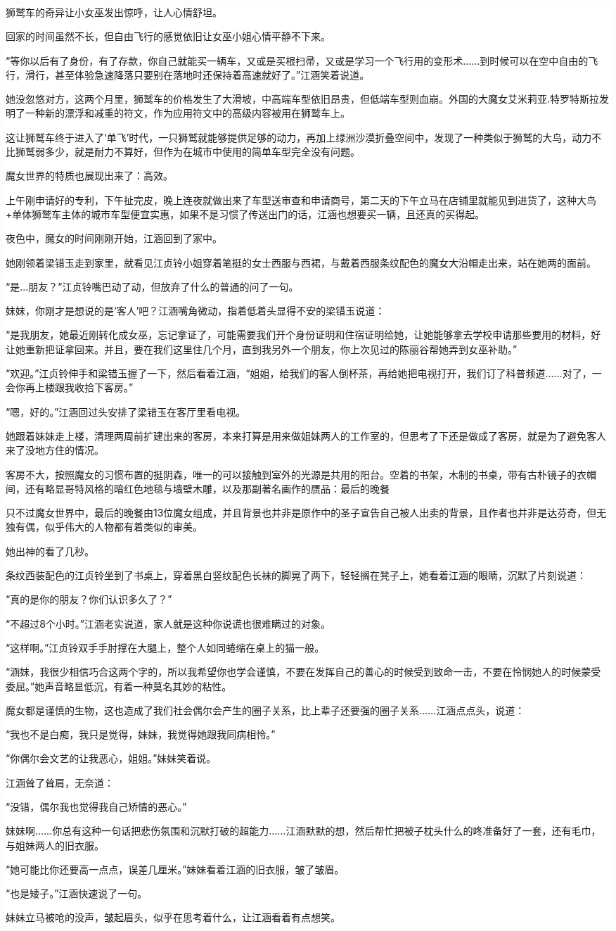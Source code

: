 狮鹫车的奇异让小女巫发出惊呼，让人心情舒坦。

回家的时间虽然不长，但自由飞行的感觉依旧让女巫小姐心情平静不下来。

“等你以后有了身份，有了存款，你自己就能买一辆车，又或是买根扫帚，又或是学习一个飞行用的变形术……到时候可以在空中自由的飞行，滑行，甚至体验急速降落只要别在落地时还保持着高速就好了。”江涵笑着说道。

她没忽悠对方，这两个月里，狮鹫车的价格发生了大滑坡，中高端车型依旧昂贵，但低端车型则血崩。外国的大魔女艾米莉亚.特罗特斯拉发明了一种新的漂浮和减重的符文，作为应用符文中的高级内容被用在狮鹫车上。

这让狮鹫车终于进入了‘单飞’时代，一只狮鹫就能够提供足够的动力，再加上绿洲沙漠折叠空间中，发现了一种类似于狮鹫的大鸟，动力不比狮鹫弱多少，就是耐力不算好，但作为在城市中使用的简单车型完全没有问题。

魔女世界的特质也展现出来了：高效。

上午刚申请好的专利，下午扯完皮，晚上连夜就做出来了车型送审查和申请商号，第二天的下午立马在店铺里就能见到进货了，这种大鸟+单体狮鹫车主体的城市车型便宜实惠，如果不是习惯了传送出门的话，江涵也想要买一辆，且还真的买得起。

夜色中，魔女的时间刚刚开始，江涵回到了家中。

她刚领着梁错玉走到家里，就看见江贞铃小姐穿着笔挺的女士西服与西裙，与戴着西服条纹配色的魔女大沿帽走出来，站在她两的面前。

“是…朋友？”江贞铃嘴巴动了动，但放弃了什么的普通的问了一句。

妹妹，你刚才是想说的是‘客人’吧？江涵嘴角微动，指着低着头显得不安的梁错玉说道：

“是我朋友，她最近刚转化成女巫，忘记拿证了，可能需要我们开个身份证明和住宿证明给她，让她能够拿去学校申请那些要用的材料，好让她重新把证拿回来。并且，要在我们这里住几个月，直到我另外一个朋友，你上次见过的陈丽谷帮她弄到女巫补助。”

“欢迎。”江贞铃伸手和梁错玉握了一下，然后看着江涵，“姐姐，给我们的客人倒杯茶，再给她把电视打开，我们订了科普频道……对了，一会你再上楼跟我收拾下客房。”

“嗯，好的。”江涵回过头安排了梁错玉在客厅里看电视。

她跟着妹妹走上楼，清理两周前扩建出来的客房，本来打算是用来做姐妹两人的工作室的，但思考了下还是做成了客房，就是为了避免客人来了没地方住的情况。

客房不大，按照魔女的习惯布置的挺阴森，唯一的可以接触到室外的光源是共用的阳台。空着的书架，木制的书桌，带有古朴镜子的衣帽间，还有略显哥特风格的暗红色地毯与墙壁木雕，以及那副著名画作的赝品：最后的晚餐

只不过魔女世界中，最后的晚餐由13位魔女组成，并且背景也并非是原作中的圣子宣告自己被人出卖的背景，且作者也并非是达芬奇，但无独有偶，似乎伟大的人物都有着类似的审美。

她出神的看了几秒。

条纹西装配色的江贞铃坐到了书桌上，穿着黑白竖纹配色长袜的脚晃了两下，轻轻搁在凳子上，她看着江涵的眼睛，沉默了片刻说道：

“真的是你的朋友？你们认识多久了？”

“不超过8个小时。”江涵老实说道，家人就是这种你说谎也很难瞒过的对象。

“这样啊。”江贞铃双手手肘撑在大腿上，整个人如同蜷缩在桌上的猫一般。

“涵妹，我很少相信巧合这两个字的，所以我希望你也学会谨慎，不要在发挥自己的善心的时候受到致命一击，不要在怜悯她人的时候蒙受委屈。”她声音略显低沉，有着一种莫名其妙的粘性。

魔女都是谨慎的生物，这也造成了我们社会偶尔会产生的圈子关系，比上辈子还要强的圈子关系……江涵点点头，说道：

“我也不是白痴，我只是觉得，妹妹，我觉得她跟我同病相怜。”

“你偶尔会文艺的让我恶心，姐姐。”妹妹笑着说。

江涵耸了耸肩，无奈道：

“没错，偶尔我也觉得我自己矫情的恶心。”

妹妹啊……你总有这种一句话把悲伤氛围和沉默打破的超能力……江涵默默的想，然后帮忙把被子枕头什么的咚准备好了一套，还有毛巾，与姐妹两人的旧衣服。

“她可能比你还要高一点点，误差几厘米。”妹妹看着江涵的旧衣服，皱了皱眉。

“也是矮子。”江涵快速说了一句。

妹妹立马被呛的没声，皱起眉头，似乎在思考着什么，让江涵看着有点想笑。

